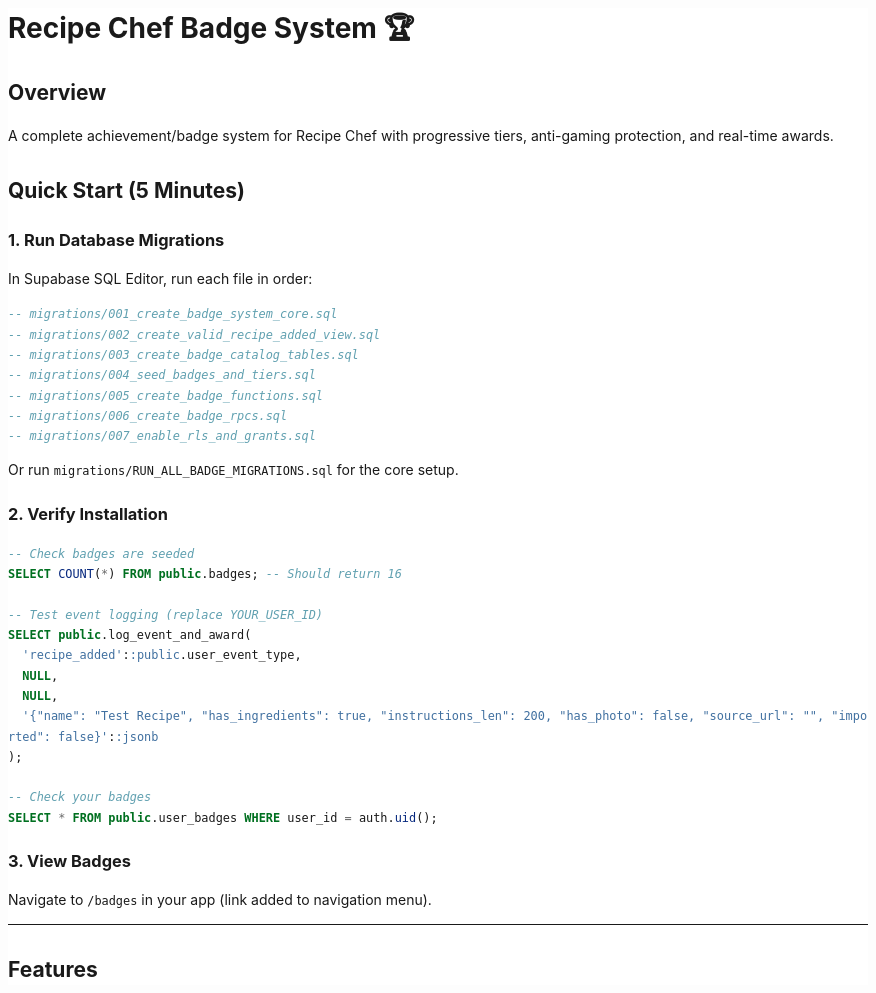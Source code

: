 # Recipe Chef Badge System 🏆

## Overview

A complete achievement/badge system for Recipe Chef with progressive tiers, anti-gaming protection, and real-time awards.

## Quick Start (5 Minutes)

### 1. Run Database Migrations

In Supabase SQL Editor, run each file in order:

```sql
-- migrations/001_create_badge_system_core.sql
-- migrations/002_create_valid_recipe_added_view.sql
-- migrations/003_create_badge_catalog_tables.sql
-- migrations/004_seed_badges_and_tiers.sql
-- migrations/005_create_badge_functions.sql
-- migrations/006_create_badge_rpcs.sql
-- migrations/007_enable_rls_and_grants.sql
```

Or run `migrations/RUN_ALL_BADGE_MIGRATIONS.sql` for the core setup.

### 2. Verify Installation

```sql
-- Check badges are seeded
SELECT COUNT(*) FROM public.badges; -- Should return 16

-- Test event logging (replace YOUR_USER_ID)
SELECT public.log_event_and_award(
  'recipe_added'::public.user_event_type,
  NULL,
  NULL,
  '{"name": "Test Recipe", "has_ingredients": true, "instructions_len": 200, "has_photo": false, "source_url": "", "imported": false}'::jsonb
);

-- Check your badges
SELECT * FROM public.user_badges WHERE user_id = auth.uid();
```

### 3. View Badges

Navigate to `/badges` in your app (link added to navigation menu).

---

## Features

